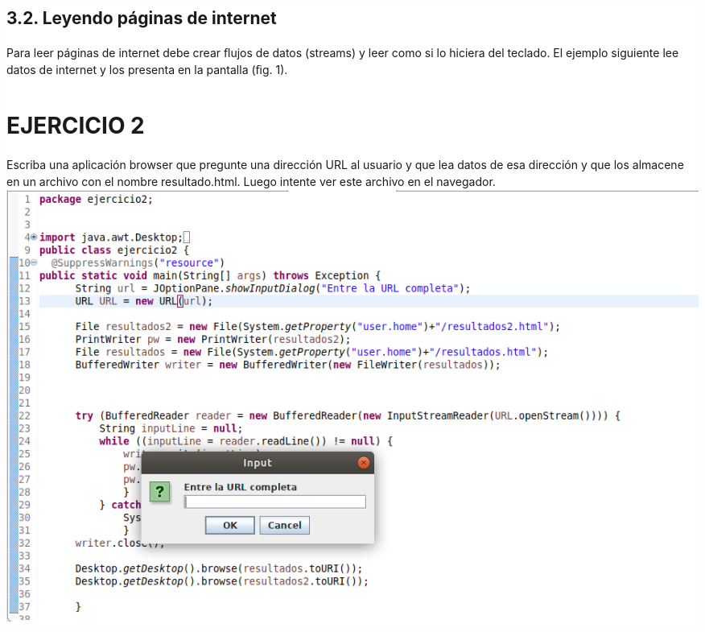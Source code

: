 ##  3.2. Leyendo páginas de internet[](#3-2-leyendo-paginas-de-internet)

Para leer páginas de internet debe crear ﬂujos de datos (streams) y leer como si lo hiciera del teclado. El ejemplo siguiente lee datos de internet y los presenta en la pantalla (ﬁg. 1).

#  EJERCICIO 2[](#ejercicio-2)

Escriba una aplicación browser que pregunte una dirección URL al usuario y que lea datos de esa dirección y que los almacene en un archivo con el nombre resultado.html. Luego intente ver este archivo en el navegador.
![imagen del ejercicio2](images/ejercicio_2_1.png)
